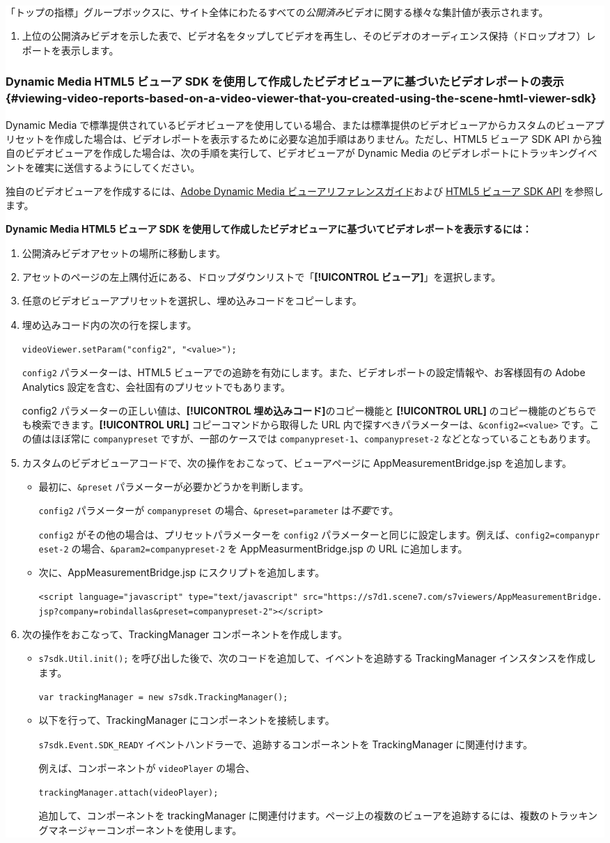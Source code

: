    「トップの指標」グループボックスに、サイト全体にわたるすべての&#x200B;*公開済み*&#x200B;ビデオに関する様々な集計値が表示されます。

1. 上位の公開済みビデオを示した表で、ビデオ名をタップしてビデオを再生し、そのビデオのオーディエンス保持（ドロップオフ）レポートを表示します。

### Dynamic Media HTML5 ビューア SDK を使用して作成したビデオビューアに基づいたビデオレポートの表示 {#viewing-video-reports-based-on-a-video-viewer-that-you-created-using-the-scene-hmtl-viewer-sdk}

Dynamic Media で標準提供されているビデオビューアを使用している場合、または標準提供のビデオビューアからカスタムのビューアプリセットを作成した場合は、ビデオレポートを表示するために必要な追加手順はありません。ただし、HTML5 ビューア SDK API から独自のビデオビューアを作成した場合は、次の手順を実行して、ビデオビューアが Dynamic Media のビデオレポートにトラッキングイベントを確実に送信するようにしてください。

独自のビデオビューアを作成するには、[Adobe Dynamic Media ビューアリファレンスガイド](https://experienceleague.adobe.com/docs/dynamic-media-developer-resources.html?lang=ja)および [HTML5 ビューア SDK API](https://s7d1.scene7.com/s7sdk/3.10/docs/jsdoc/index.html) を参照します。

**Dynamic Media HTML5 ビューア SDK を使用して作成したビデオビューアに基づいてビデオレポートを表示するには：**

1. 公開済みビデオアセットの場所に移動します。
1. アセットのページの左上隅付近にある、ドロップダウンリストで「**[!UICONTROL ビューア]**」を選択します。
1. 任意のビデオビューアプリセットを選択し、埋め込みコードをコピーします。
1. 埋め込みコード内の次の行を探します。

   `videoViewer.setParam("config2", "<value>");`

   `config2` パラメーターは、HTML5 ビューアでの追跡を有効にします。また、ビデオレポートの設定情報や、お客様固有の Adobe Analytics 設定を含む、会社固有のプリセットでもあります。

   config2 パラメーターの正しい値は、**[!UICONTROL 埋め込みコード]**&#x200B;のコピー機能と **[!UICONTROL URL]** のコピー機能のどちらでも検索できます。**[!UICONTROL URL]** コピーコマンドから取得した URL 内で探すべきパラメーターは、`&config2=<value>` です。この値はほぼ常に `companypreset` ですが、一部のケースでは `companypreset-1`、`companypreset-2` などとなっていることもあります。

1. カスタムのビデオビューアコードで、次の操作をおこなって、ビューアページに AppMeasurementBridge.jsp を追加します。

   * 最初に、`&preset` パラメーターが必要かどうかを判断します。

      `config2` パラメーターが `companypreset` の場合、`&preset=parameter` は&#x200B;*不要*&#x200B;です。

      `config2` がその他の場合は、プリセットパラメーターを `config2` パラメーターと同じに設定します。例えば、`config2=companypreset-2` の場合、`&param2=companypreset-2` を AppMeasurmentBridge.jsp の URL に追加します。

   * 次に、AppMeasurementBridge.jsp にスクリプトを追加します。

      `<script language="javascript" type="text/javascript" src="https://s7d1.scene7.com/s7viewers/AppMeasurementBridge.jsp?company=robindallas&preset=companypreset-2"></script>`

1. 次の操作をおこなって、TrackingManager コンポーネントを作成します。

   * `s7sdk.Util.init();` を呼び出した後で、次のコードを追加して、イベントを追跡する TrackingManager インスタンスを作成します。

      `var trackingManager = new s7sdk.TrackingManager();`

   * 以下を行って、TrackingManager にコンポーネントを接続します。

      `s7sdk.Event.SDK_READY` イベントハンドラーで、追跡するコンポーネントを TrackingManager に関連付けます。

      例えば、コンポーネントが `videoPlayer` の場合、

      `trackingManager.attach(videoPlayer);`

      追加して、コンポーネントを trackingManager に関連付けます。ページ上の複数のビューアを追跡するには、複数のトラッキングマネージャーコンポーネントを使用します。
